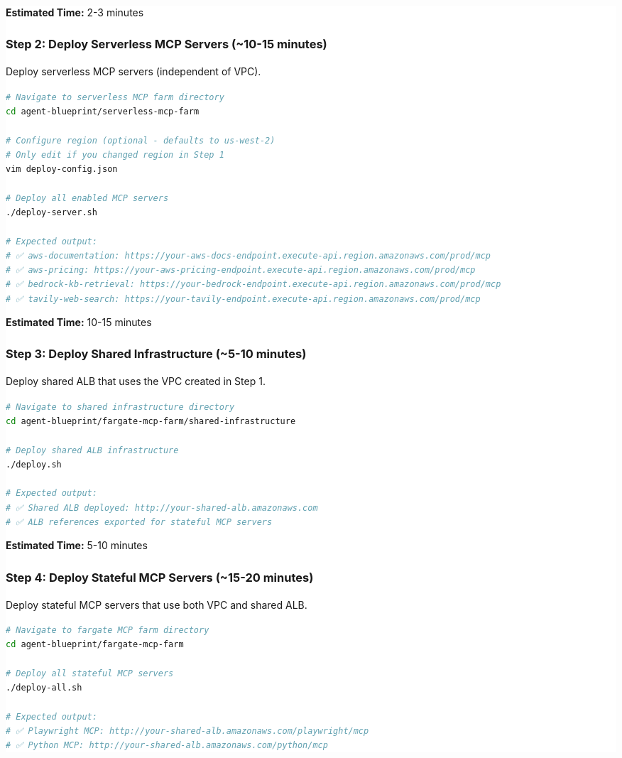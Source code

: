 **Estimated Time:** 2-3 minutes

### Step 2: Deploy Serverless MCP Servers (~10-15 minutes)

Deploy serverless MCP servers (independent of VPC).

```bash
# Navigate to serverless MCP farm directory
cd agent-blueprint/serverless-mcp-farm

# Configure region (optional - defaults to us-west-2)
# Only edit if you changed region in Step 1
vim deploy-config.json

# Deploy all enabled MCP servers
./deploy-server.sh

# Expected output:
# ✅ aws-documentation: https://your-aws-docs-endpoint.execute-api.region.amazonaws.com/prod/mcp
# ✅ aws-pricing: https://your-aws-pricing-endpoint.execute-api.region.amazonaws.com/prod/mcp
# ✅ bedrock-kb-retrieval: https://your-bedrock-endpoint.execute-api.region.amazonaws.com/prod/mcp
# ✅ tavily-web-search: https://your-tavily-endpoint.execute-api.region.amazonaws.com/prod/mcp
```

**Estimated Time:** 10-15 minutes

### Step 3: Deploy Shared Infrastructure (~5-10 minutes)

Deploy shared ALB that uses the VPC created in Step 1.

```bash
# Navigate to shared infrastructure directory
cd agent-blueprint/fargate-mcp-farm/shared-infrastructure

# Deploy shared ALB infrastructure
./deploy.sh

# Expected output:
# ✅ Shared ALB deployed: http://your-shared-alb.amazonaws.com
# ✅ ALB references exported for stateful MCP servers
```

**Estimated Time:** 5-10 minutes

### Step 4: Deploy Stateful MCP Servers (~15-20 minutes)

Deploy stateful MCP servers that use both VPC and shared ALB.

```bash
# Navigate to fargate MCP farm directory
cd agent-blueprint/fargate-mcp-farm

# Deploy all stateful MCP servers
./deploy-all.sh

# Expected output:
# ✅ Playwright MCP: http://your-shared-alb.amazonaws.com/playwright/mcp
# ✅ Python MCP: http://your-shared-alb.amazonaws.com/python/mcp
```
